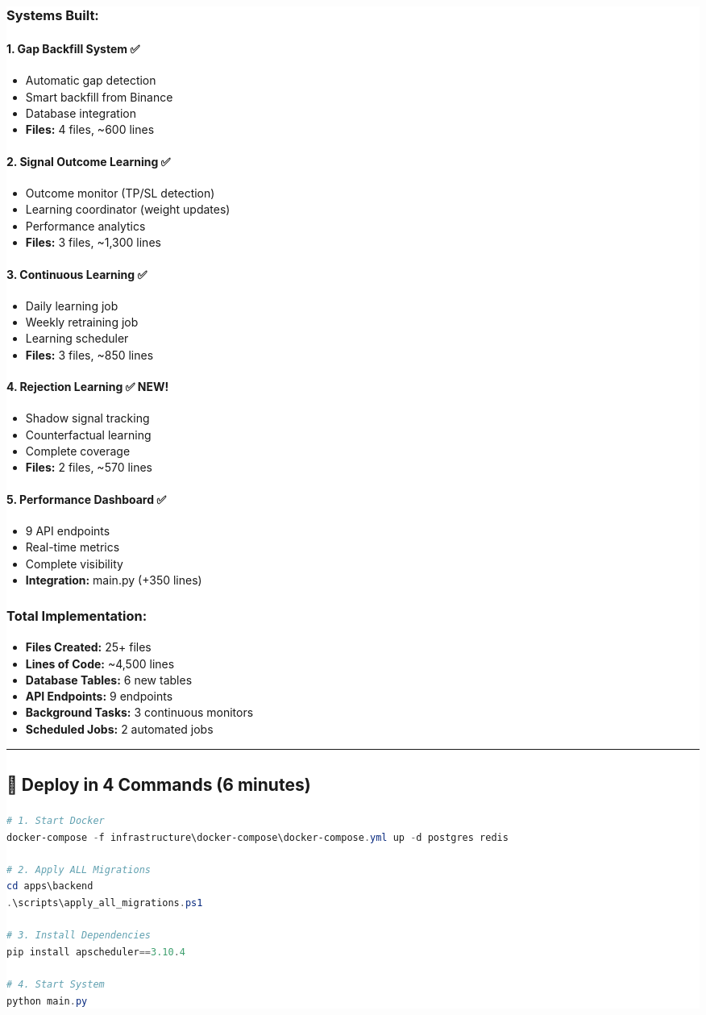 ### **Systems Built:**

#### **1. Gap Backfill System** ✅
- Automatic gap detection
- Smart backfill from Binance
- Database integration
- **Files:** 4 files, ~600 lines

#### **2. Signal Outcome Learning** ✅
- Outcome monitor (TP/SL detection)
- Learning coordinator (weight updates)
- Performance analytics
- **Files:** 3 files, ~1,300 lines

#### **3. Continuous Learning** ✅
- Daily learning job
- Weekly retraining job
- Learning scheduler
- **Files:** 3 files, ~850 lines

#### **4. Rejection Learning** ✅ NEW!
- Shadow signal tracking
- Counterfactual learning
- Complete coverage
- **Files:** 2 files, ~570 lines

#### **5. Performance Dashboard** ✅
- 9 API endpoints
- Real-time metrics
- Complete visibility
- **Integration:** main.py (+350 lines)

### **Total Implementation:**
- **Files Created:** 25+ files
- **Lines of Code:** ~4,500 lines
- **Database Tables:** 6 new tables
- **API Endpoints:** 9 endpoints
- **Background Tasks:** 3 continuous monitors
- **Scheduled Jobs:** 2 automated jobs

---

## 🚀 Deploy in 4 Commands (6 minutes)

```powershell
# 1. Start Docker
docker-compose -f infrastructure\docker-compose\docker-compose.yml up -d postgres redis

# 2. Apply ALL Migrations
cd apps\backend
.\scripts\apply_all_migrations.ps1

# 3. Install Dependencies
pip install apscheduler==3.10.4

# 4. Start System
python main.py
```
